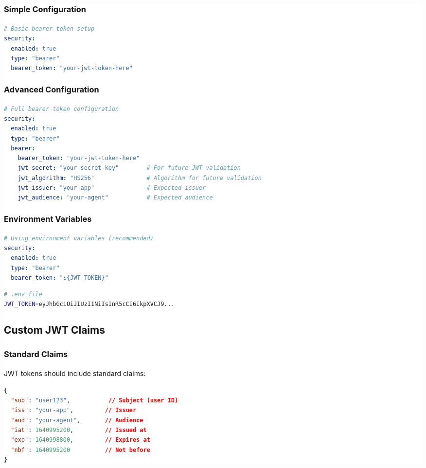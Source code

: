 ### Simple Configuration

```yaml
# Basic bearer token setup
security:
  enabled: true
  type: "bearer"
  bearer_token: "your-jwt-token-here"
```

### Advanced Configuration

```yaml
# Full bearer token configuration
security:
  enabled: true
  type: "bearer"
  bearer:
    bearer_token: "your-jwt-token-here"
    jwt_secret: "your-secret-key"        # For future JWT validation
    jwt_algorithm: "HS256"               # Algorithm for future validation
    jwt_issuer: "your-app"               # Expected issuer
    jwt_audience: "your-agent"           # Expected audience
```

### Environment Variables

```yaml
# Using environment variables (recommended)
security:
  enabled: true
  type: "bearer"
  bearer_token: "${JWT_TOKEN}"
```

```bash
# .env file
JWT_TOKEN=eyJhbGciOiJIUzI1NiIsInR5cCI6IkpXVCJ9...
```

## Custom JWT Claims

### Standard Claims

JWT tokens should include standard claims:

```json
{
  "sub": "user123",           // Subject (user ID)
  "iss": "your-app",         // Issuer
  "aud": "your-agent",       // Audience  
  "iat": 1640995200,         // Issued at
  "exp": 1640998800,         // Expires at
  "nbf": 1640995200          // Not before
}
```
